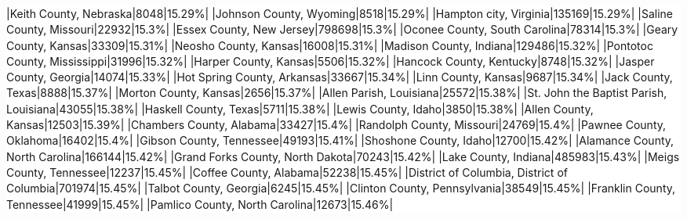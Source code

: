 |Keith County, Nebraska|8048|15.29%|
|Johnson County, Wyoming|8518|15.29%|
|Hampton city, Virginia|135169|15.29%|
|Saline County, Missouri|22932|15.3%|
|Essex County, New Jersey|798698|15.3%|
|Oconee County, South Carolina|78314|15.3%|
|Geary County, Kansas|33309|15.31%|
|Neosho County, Kansas|16008|15.31%|
|Madison County, Indiana|129486|15.32%|
|Pontotoc County, Mississippi|31996|15.32%|
|Harper County, Kansas|5506|15.32%|
|Hancock County, Kentucky|8748|15.32%|
|Jasper County, Georgia|14074|15.33%|
|Hot Spring County, Arkansas|33667|15.34%|
|Linn County, Kansas|9687|15.34%|
|Jack County, Texas|8888|15.37%|
|Morton County, Kansas|2656|15.37%|
|Allen Parish, Louisiana|25572|15.38%|
|St. John the Baptist Parish, Louisiana|43055|15.38%|
|Haskell County, Texas|5711|15.38%|
|Lewis County, Idaho|3850|15.38%|
|Allen County, Kansas|12503|15.39%|
|Chambers County, Alabama|33427|15.4%|
|Randolph County, Missouri|24769|15.4%|
|Pawnee County, Oklahoma|16402|15.4%|
|Gibson County, Tennessee|49193|15.41%|
|Shoshone County, Idaho|12700|15.42%|
|Alamance County, North Carolina|166144|15.42%|
|Grand Forks County, North Dakota|70243|15.42%|
|Lake County, Indiana|485983|15.43%|
|Meigs County, Tennessee|12237|15.45%|
|Coffee County, Alabama|52238|15.45%|
|District of Columbia, District of Columbia|701974|15.45%|
|Talbot County, Georgia|6245|15.45%|
|Clinton County, Pennsylvania|38549|15.45%|
|Franklin County, Tennessee|41999|15.45%|
|Pamlico County, North Carolina|12673|15.46%|